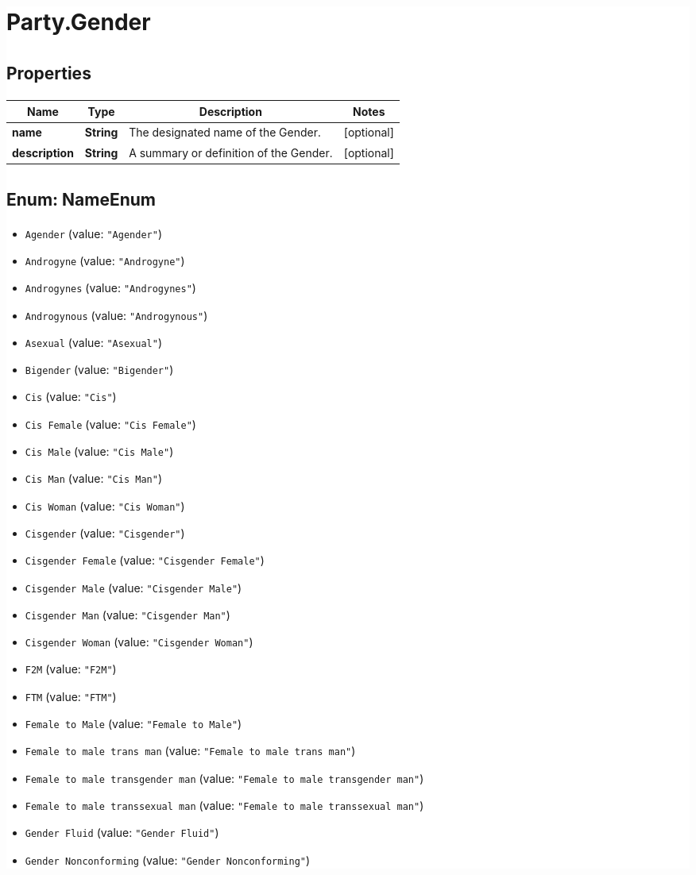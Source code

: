 # Party.Gender

## Properties
Name | Type | Description | Notes
------------ | ------------- | ------------- | -------------
**name** | **String** | The designated name of the Gender. | [optional] 
**description** | **String** | A summary or definition of the Gender. | [optional] 


<a name="NameEnum"></a>
## Enum: NameEnum


* `Agender` (value: `"Agender"`)

* `Androgyne` (value: `"Androgyne"`)

* `Androgynes` (value: `"Androgynes"`)

* `Androgynous` (value: `"Androgynous"`)

* `Asexual` (value: `"Asexual"`)

* `Bigender` (value: `"Bigender"`)

* `Cis` (value: `"Cis"`)

* `Cis Female` (value: `"Cis Female"`)

* `Cis Male` (value: `"Cis Male"`)

* `Cis Man` (value: `"Cis Man"`)

* `Cis Woman` (value: `"Cis Woman"`)

* `Cisgender` (value: `"Cisgender"`)

* `Cisgender Female` (value: `"Cisgender Female"`)

* `Cisgender Male` (value: `"Cisgender Male"`)

* `Cisgender Man` (value: `"Cisgender Man"`)

* `Cisgender Woman` (value: `"Cisgender Woman"`)

* `F2M` (value: `"F2M"`)

* `FTM` (value: `"FTM"`)

* `Female to Male` (value: `"Female to Male"`)

* `Female to male trans man` (value: `"Female to male trans man"`)

* `Female to male transgender man` (value: `"Female to male transgender man"`)

* `Female to male transsexual man` (value: `"Female to male transsexual man"`)

* `Gender Fluid` (value: `"Gender Fluid"`)

* `Gender Nonconforming` (value: `"Gender Nonconforming"`)
